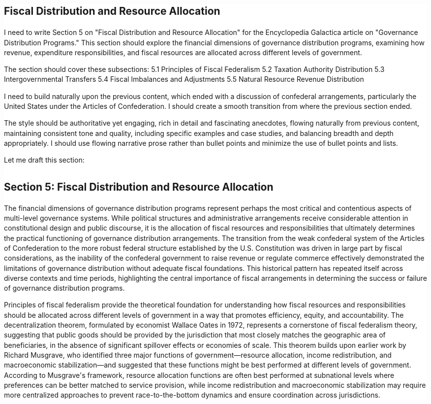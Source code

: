 ## Fiscal Distribution and Resource Allocation

<think>I need to write Section 5 on "Fiscal Distribution and Resource Allocation" for the Encyclopedia Galactica article on "Governance Distribution Programs." This section should explore the financial dimensions of governance distribution programs, examining how revenue, expenditure responsibilities, and fiscal resources are allocated across different levels of government.

The section should cover these subsections:
5.1 Principles of Fiscal Federalism
5.2 Taxation Authority Distribution
5.3 Intergovernmental Transfers
5.4 Fiscal Imbalances and Adjustments
5.5 Natural Resource Revenue Distribution

I need to build naturally upon the previous content, which ended with a discussion of confederal arrangements, particularly the United States under the Articles of Confederation. I should create a smooth transition from where the previous section ended.

The style should be authoritative yet engaging, rich in detail and fascinating anecdotes, flowing naturally from previous content, maintaining consistent tone and quality, including specific examples and case studies, and balancing breadth and depth appropriately. I should use flowing narrative prose rather than bullet points and minimize the use of bullet points and lists.

Let me draft this section:

## Section 5: Fiscal Distribution and Resource Allocation

The financial dimensions of governance distribution programs represent perhaps the most critical and contentious aspects of multi-level governance systems. While political structures and administrative arrangements receive considerable attention in constitutional design and public discourse, it is the allocation of fiscal resources and responsibilities that ultimately determines the practical functioning of governance distribution arrangements. The transition from the weak confederal system of the Articles of Confederation to the more robust federal structure established by the U.S. Constitution was driven in large part by fiscal considerations, as the inability of the confederal government to raise revenue or regulate commerce effectively demonstrated the limitations of governance distribution without adequate fiscal foundations. This historical pattern has repeated itself across diverse contexts and time periods, highlighting the central importance of fiscal arrangements in determining the success or failure of governance distribution programs.

Principles of fiscal federalism provide the theoretical foundation for understanding how fiscal resources and responsibilities should be allocated across different levels of government in a way that promotes efficiency, equity, and accountability. The decentralization theorem, formulated by economist Wallace Oates in 1972, represents a cornerstone of fiscal federalism theory, suggesting that public goods should be provided by the jurisdiction that most closely matches the geographic area of beneficiaries, in the absence of significant spillover effects or economies of scale. This theorem builds upon earlier work by Richard Musgrave, who identified three major functions of government—resource allocation, income redistribution, and macroeconomic stabilization—and suggested that these functions might be best performed at different levels of government. According to Musgrave's framework, resource allocation functions are often best performed at subnational levels where preferences can be better matched to service provision, while income redistribution and macroeconomic stabilization may require more centralized approaches to prevent race-to-the-bottom dynamics and ensure coordination across jurisdictions.
